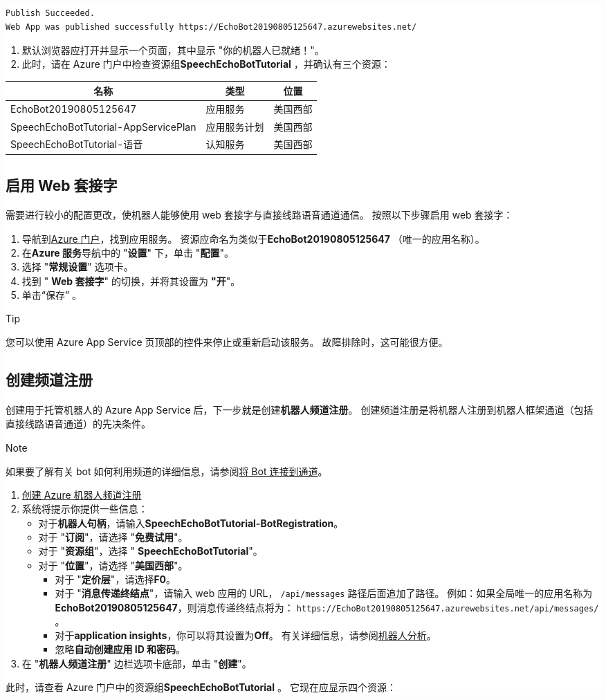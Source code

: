    ```
   Publish Succeeded.
   Web App was published successfully https://EchoBot20190805125647.azurewebsites.net/
   ```

1. 默认浏览器应打开并显示一个页面，其中显示 "你的机器人已就绪！"。
1. 此时，请在 Azure 门户中检查资源组**SpeechEchoBotTutorial** ，并确认有三个资源：

| 名称 | 类型  | 位置 |
|------|-------|----------|
| EchoBot20190805125647 | 应用服务 | 美国西部 |
| SpeechEchoBotTutorial-AppServicePlan | 应用服务计划 | 美国西部 |
| SpeechEchoBotTutorial-语音 | 认知服务 | 美国西部 |

## <a name="enable-web-sockets"></a>启用 Web 套接字

需要进行较小的配置更改，使机器人能够使用 web 套接字与直接线路语音通道通信。 按照以下步骤启用 web 套接字：

1. 导航到[Azure 门户](https://portal.azure.com)，找到应用服务。 资源应命名为类似于**EchoBot20190805125647** （唯一的应用名称）。
2. 在**Azure 服务**导航中的 "**设置**" 下，单击 "**配置**"。
3. 选择 "**常规设置**" 选项卡。
4. 找到 " **Web 套接字**" 的切换，并将其设置为 **"开**"。
5. 单击“保存” 。

> [!TIP]
> 您可以使用 Azure App Service 页顶部的控件来停止或重新启动该服务。 故障排除时，这可能很方便。

## <a name="create-a-channel-registration"></a>创建频道注册

创建用于托管机器人的 Azure App Service 后，下一步就是创建**机器人频道注册**。 创建频道注册是将机器人注册到机器人框架通道（包括直接线路语音通道）的先决条件。

> [!NOTE]
> 如果要了解有关 bot 如何利用频道的详细信息，请参阅[将 Bot 连接到通道](https://docs.microsoft.com/azure/bot-service/bot-service-manage-channels?view=azure-bot-service-4.0)。


1. <a href="https://ms.portal.azure.com/#create/Microsoft.BotServiceConnectivityGalleryPackage" target="_blank">创建 Azure 机器人频道注册<span class="docon docon-navigate-external x-hidden-focus"></span></a>
2. 系统将提示你提供一些信息：
   * 对于**机器人句柄**，请输入**SpeechEchoBotTutorial-BotRegistration**。
   * 对于 "**订阅**"，请选择 "**免费试用**"。
   * 对于 "**资源组**"，选择 " **SpeechEchoBotTutorial**"。
   * 对于 "**位置**"，请选择 "**美国西部**"。
     * 对于 "**定价层**"，请选择**F0**。
     * 对于 "**消息传递终结点**"，请输入 web 应用的 URL， `/api/messages` 路径后面追加了路径。 例如：如果全局唯一的应用名称为**EchoBot20190805125647**，则消息传递终结点将为： `https://EchoBot20190805125647.azurewebsites.net/api/messages/` 。
     * 对于**application insights**，你可以将其设置为**Off**。 有关详细信息，请参阅[机器人分析](https://docs.microsoft.com/azure/bot-service/bot-service-manage-analytics?view=azure-bot-service-4.0)。
     * 忽略**自动创建应用 ID 和密码**。
5. 在 "**机器人频道注册**" 边栏选项卡底部，单击 "**创建**"。

此时，请查看 Azure 门户中的资源组**SpeechEchoBotTutorial** 。 它现在应显示四个资源：
